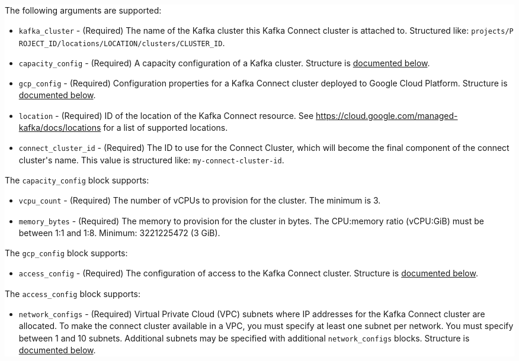 The following arguments are supported:


* `kafka_cluster` -
  (Required)
  The name of the Kafka cluster this Kafka Connect cluster is attached to. Structured like: `projects/PROJECT_ID/locations/LOCATION/clusters/CLUSTER_ID`.

* `capacity_config` -
  (Required)
  A capacity configuration of a Kafka cluster.
  Structure is [documented below](#nested_capacity_config).

* `gcp_config` -
  (Required)
  Configuration properties for a Kafka Connect cluster deployed to Google Cloud Platform.
  Structure is [documented below](#nested_gcp_config).

* `location` -
  (Required)
  ID of the location of the Kafka Connect resource. See https://cloud.google.com/managed-kafka/docs/locations for a list of supported locations.

* `connect_cluster_id` -
  (Required)
  The ID to use for the Connect Cluster, which will become the final component of the connect cluster's name. This value is structured like: `my-connect-cluster-id`.


<a name="nested_capacity_config"></a>The `capacity_config` block supports:

* `vcpu_count` -
  (Required)
  The number of vCPUs to provision for the cluster. The minimum is 3.

* `memory_bytes` -
  (Required)
  The memory to provision for the cluster in bytes. The CPU:memory ratio (vCPU:GiB) must be between 1:1 and 1:8. Minimum: 3221225472 (3 GiB).

<a name="nested_gcp_config"></a>The `gcp_config` block supports:

* `access_config` -
  (Required)
  The configuration of access to the Kafka Connect cluster.
  Structure is [documented below](#nested_gcp_config_access_config).


<a name="nested_gcp_config_access_config"></a>The `access_config` block supports:

* `network_configs` -
  (Required)
  Virtual Private Cloud (VPC) subnets where IP addresses for the Kafka Connect cluster are allocated. To make the connect cluster available in a VPC, you must specify at least one subnet per network. You must specify between 1 and 10 subnets. Additional subnets may be specified with additional `network_configs` blocks.
  Structure is [documented below](#nested_gcp_config_access_config_network_configs).
